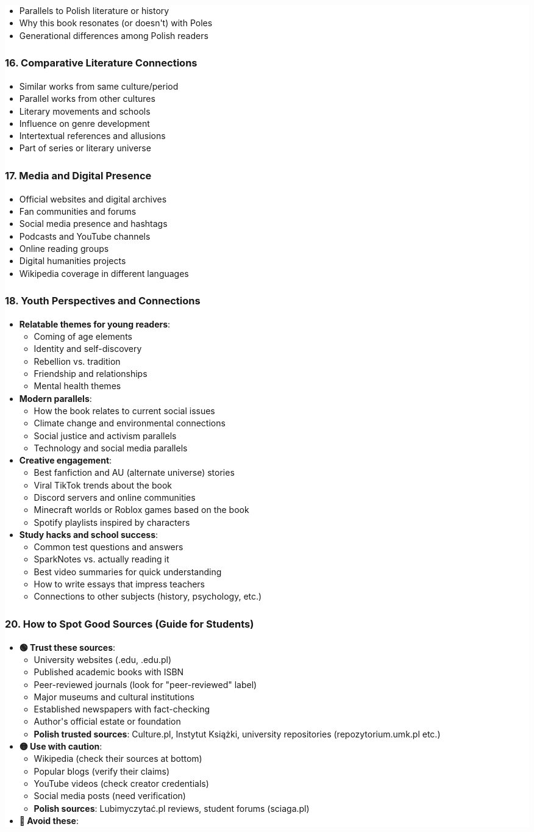   - Parallels to Polish literature or history
  - Why this book resonates (or doesn't) with Poles
  - Generational differences among Polish readers

### 16. Comparative Literature Connections
- Similar works from same culture/period
- Parallel works from other cultures
- Literary movements and schools
- Influence on genre development
- Intertextual references and allusions
- Part of series or literary universe

### 17. Media and Digital Presence
- Official websites and digital archives
- Fan communities and forums
- Social media presence and hashtags
- Podcasts and YouTube channels
- Online reading groups
- Digital humanities projects
- Wikipedia coverage in different languages

### 18. Youth Perspectives and Connections
- **Relatable themes for young readers**:
  - Coming of age elements
  - Identity and self-discovery
  - Rebellion vs. tradition
  - Friendship and relationships
  - Mental health themes
- **Modern parallels**:
  - How the book relates to current social issues
  - Climate change and environmental connections
  - Social justice and activism parallels
  - Technology and social media parallels
- **Creative engagement**:
  - Best fanfiction and AU (alternate universe) stories
  - Viral TikTok trends about the book
  - Discord servers and online communities
  - Minecraft worlds or Roblox games based on the book
  - Spotify playlists inspired by characters
- **Study hacks and school success**:
  - Common test questions and answers
  - SparkNotes vs. actually reading it
  - Best video summaries for quick understanding
  - How to write essays that impress teachers
  - Connections to other subjects (history, psychology, etc.)

### 20. How to Spot Good Sources (Guide for Students)
- **🟢 Trust these sources**:
  - University websites (.edu, .edu.pl)
  - Published academic books with ISBN
  - Peer-reviewed journals (look for "peer-reviewed" label)
  - Major museums and cultural institutions
  - Established newspapers with fact-checking
  - Author's official estate or foundation
  - **Polish trusted sources**: Culture.pl, Instytut Książki, university repositories (repozytorium.umk.pl etc.)
- **🟡 Use with caution**:
  - Wikipedia (check their sources at bottom)
  - Popular blogs (verify their claims)
  - YouTube videos (check creator credentials)
  - Social media posts (need verification)
  - **Polish sources**: Lubimyczytać.pl reviews, student forums (sciaga.pl)
- **🔴 Avoid these**: